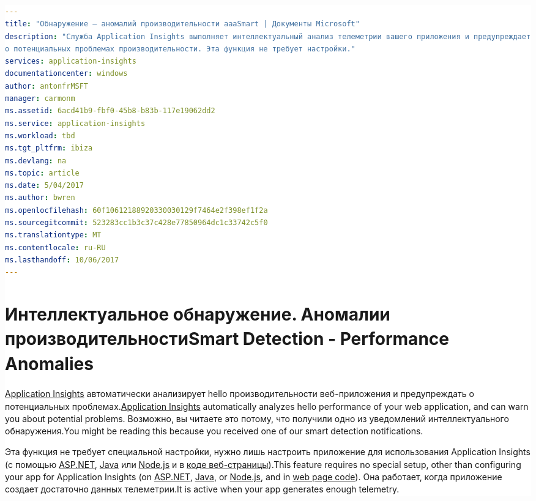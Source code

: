 ```yaml
---
title: "Обнаружение – аномалий производительности aaaSmart | Документы Microsoft"
description: "Служба Application Insights выполняет интеллектуальный анализ телеметрии вашего приложения и предупреждает о потенциальных проблемах производительности. Эта функция не требует настройки."
services: application-insights
documentationcenter: windows
author: antonfrMSFT
manager: carmonm
ms.assetid: 6acd41b9-fbf0-45b8-b83b-117e19062dd2
ms.service: application-insights
ms.workload: tbd
ms.tgt_pltfrm: ibiza
ms.devlang: na
ms.topic: article
ms.date: 5/04/2017
ms.author: bwren
ms.openlocfilehash: 60f10612188920330030129f7464e2f398ef1f2a
ms.sourcegitcommit: 523283cc1b3c37c428e77850964dc1c33742c5f0
ms.translationtype: MT
ms.contentlocale: ru-RU
ms.lasthandoff: 10/06/2017
---
```

# <a name="smart-detection---performance-anomalies"></a><span data-ttu-id="fdb75-104">Интеллектуальное обнаружение. Аномалии производительности</span><span class="sxs-lookup"><span data-stu-id="fdb75-104">Smart Detection - Performance Anomalies</span></span>

<span data-ttu-id="fdb75-105">[Application Insights](app-insights-overview.md) автоматически анализирует hello производительности веб-приложения и предупреждать о потенциальных проблемах.</span><span class="sxs-lookup"><span data-stu-id="fdb75-105">[Application Insights](app-insights-overview.md) automatically analyzes hello performance of your web application, and can warn you about potential problems.</span></span> <span data-ttu-id="fdb75-106">Возможно, вы читаете это потому, что получили одно из уведомлений интеллектуального обнаружения.</span><span class="sxs-lookup"><span data-stu-id="fdb75-106">You might be reading this because you received one of our smart detection notifications.</span></span>

<span data-ttu-id="fdb75-107">Эта функция не требует специальной настройки, нужно лишь настроить приложение для использования Application Insights (с помощью [ASP.NET](app-insights-asp-net.md), [Java](app-insights-java-get-started.md) или [Node.js](app-insights-nodejs.md) и в [коде веб-страницы](app-insights-javascript.md)).</span><span class="sxs-lookup"><span data-stu-id="fdb75-107">This feature requires no special setup, other than configuring your app for Application Insights (on [ASP.NET](app-insights-asp-net.md), [Java](app-insights-java-get-started.md), or [Node.js](app-insights-nodejs.md), and in [web page code](app-insights-javascript.md)).</span></span> <span data-ttu-id="fdb75-108">Она работает, когда приложение создает достаточно данных телеметрии.</span><span class="sxs-lookup"><span data-stu-id="fdb75-108">It is active when your app generates enough telemetry.</span></span>
